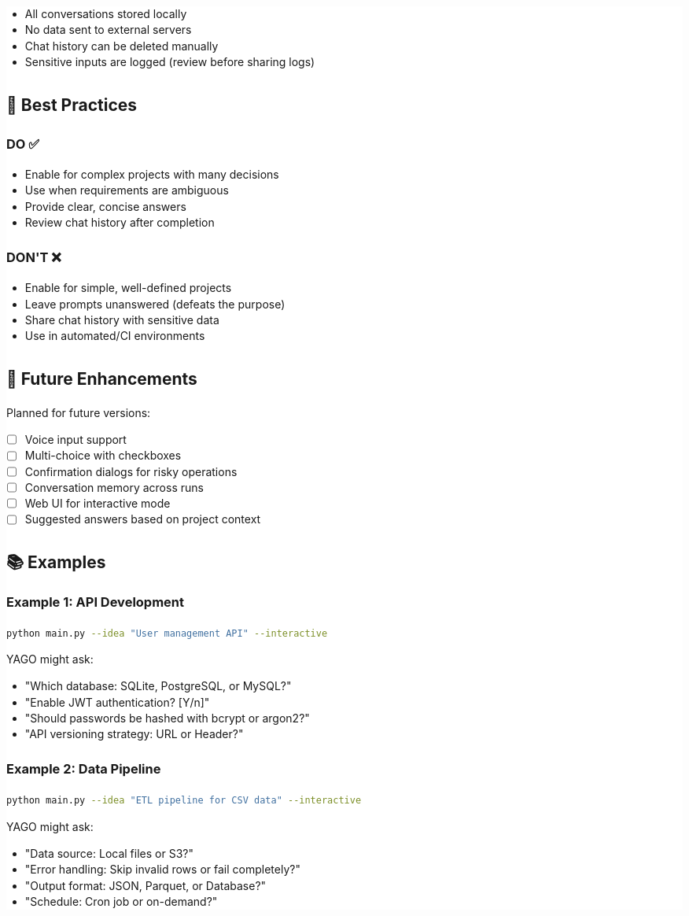 - All conversations stored locally
- No data sent to external servers
- Chat history can be deleted manually
- Sensitive inputs are logged (review before sharing logs)

## 🎯 Best Practices

### DO ✅

- Enable for complex projects with many decisions
- Use when requirements are ambiguous
- Provide clear, concise answers
- Review chat history after completion

### DON'T ❌

- Enable for simple, well-defined projects
- Leave prompts unanswered (defeats the purpose)
- Share chat history with sensitive data
- Use in automated/CI environments

## 🚀 Future Enhancements

Planned for future versions:

- [ ] Voice input support
- [ ] Multi-choice with checkboxes
- [ ] Confirmation dialogs for risky operations
- [ ] Conversation memory across runs
- [ ] Web UI for interactive mode
- [ ] Suggested answers based on project context

## 📚 Examples

### Example 1: API Development

```bash
python main.py --idea "User management API" --interactive
```

YAGO might ask:
- "Which database: SQLite, PostgreSQL, or MySQL?"
- "Enable JWT authentication? [Y/n]"
- "Should passwords be hashed with bcrypt or argon2?"
- "API versioning strategy: URL or Header?"

### Example 2: Data Pipeline

```bash
python main.py --idea "ETL pipeline for CSV data" --interactive
```

YAGO might ask:
- "Data source: Local files or S3?"
- "Error handling: Skip invalid rows or fail completely?"
- "Output format: JSON, Parquet, or Database?"
- "Schedule: Cron job or on-demand?"
